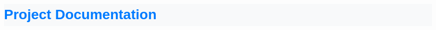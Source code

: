 <!DOCTYPE html>
<html lang="en">
<head>
    <meta charset="UTF-8">
    <meta name="viewport" content="width=device-width, initial-scale=1.0">
    <title>README - Angular & .NET Core Project</title>
    <style>
        body {
            font-family: Arial, sans-serif;
            margin: 20px;
            line-height: 1.6;
            background-color: #f8f9fa;
            color: #333;
        }
        h1, h2, h3 {
            color: #007bff;
        }
        .section {
            margin-bottom: 30px;
            padding: 20px;
            background: #ffffff;
            border-radius: 8px;
            box-shadow: 0px 2px 5px rgba(0, 0, 0, 0.1);
        }
        code {
            background-color: #e9ecef;
            padding: 2px 6px;
            border-radius: 4px;
            font-size: 1em;
            color: #d63384;
        }
        pre {
            background: #e9ecef;
            padding: 15px;
            border-radius: 8px;
            overflow: auto;
            color: #333;
        }
        ul {
            margin: 0;
            padding: 0 20px;
        }
        a {
            color: #007bff;
            text-decoration: none;
        }
        a:hover {
            text-decoration: underline;
        }
        .highlight {
            background: #eaf4fc;
            padding: 10px;
            border-radius: 8px;
            margin: 10px 0;
        }
    </style>
</head>
<body>
    <h1>Project Documentation</h1>
